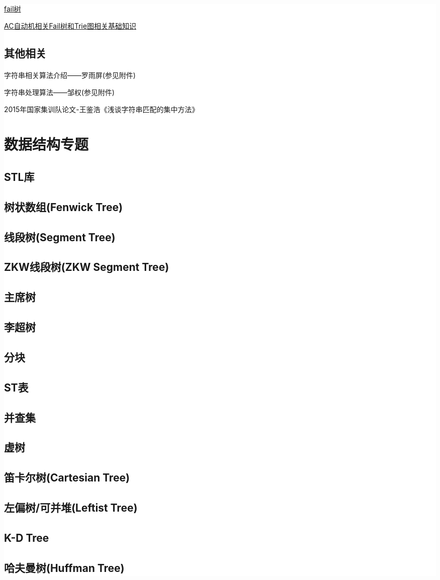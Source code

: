 [fail树](http://www.cnblogs.com/zzqsblog/p/6227545.html)

[AC自动机相关Fail树和Trie图相关基础知识 ](http://blog.csdn.net/txl199106/article/details/45315703)

## 其他相关

字符串相关算法介绍——罗雨屏(参见附件)

字符串处理算法——邹权(参见附件)

2015年国家集训队论文-王鉴浩《浅谈字符串匹配的集中方法》


# 数据结构专题

## STL库

## 树状数组(Fenwick Tree)

## 线段树(Segment Tree)

## ZKW线段树(ZKW Segment Tree)

## 主席树

## 李超树

## 分块

## ST表

## 并查集

## 虚树

## 笛卡尔树(Cartesian Tree)

## 左偏树/可并堆(Leftist Tree)

## K-D Tree

## 哈夫曼树(Huffman Tree)
